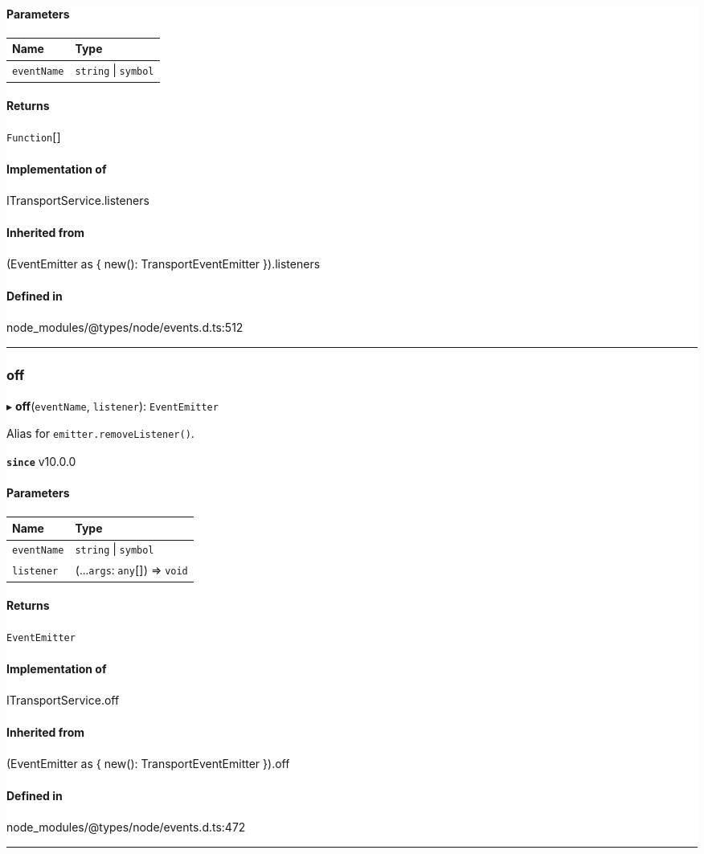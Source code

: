 #### Parameters

| Name | Type |
| :------ | :------ |
| `eventName` | `string` \| `symbol` |

#### Returns

`Function`[]

#### Implementation of

ITransportService.listeners

#### Inherited from

(EventEmitter as { new(): TransportEventEmitter }).listeners

#### Defined in

node_modules/@types/node/events.d.ts:512

___

### off

▸ **off**(`eventName`, `listener`): `EventEmitter`

Alias for `emitter.removeListener()`.

**`since`** v10.0.0

#### Parameters

| Name | Type |
| :------ | :------ |
| `eventName` | `string` \| `symbol` |
| `listener` | (...`args`: `any`[]) => `void` |

#### Returns

`EventEmitter`

#### Implementation of

ITransportService.off

#### Inherited from

(EventEmitter as { new(): TransportEventEmitter }).off

#### Defined in

node_modules/@types/node/events.d.ts:472

___

